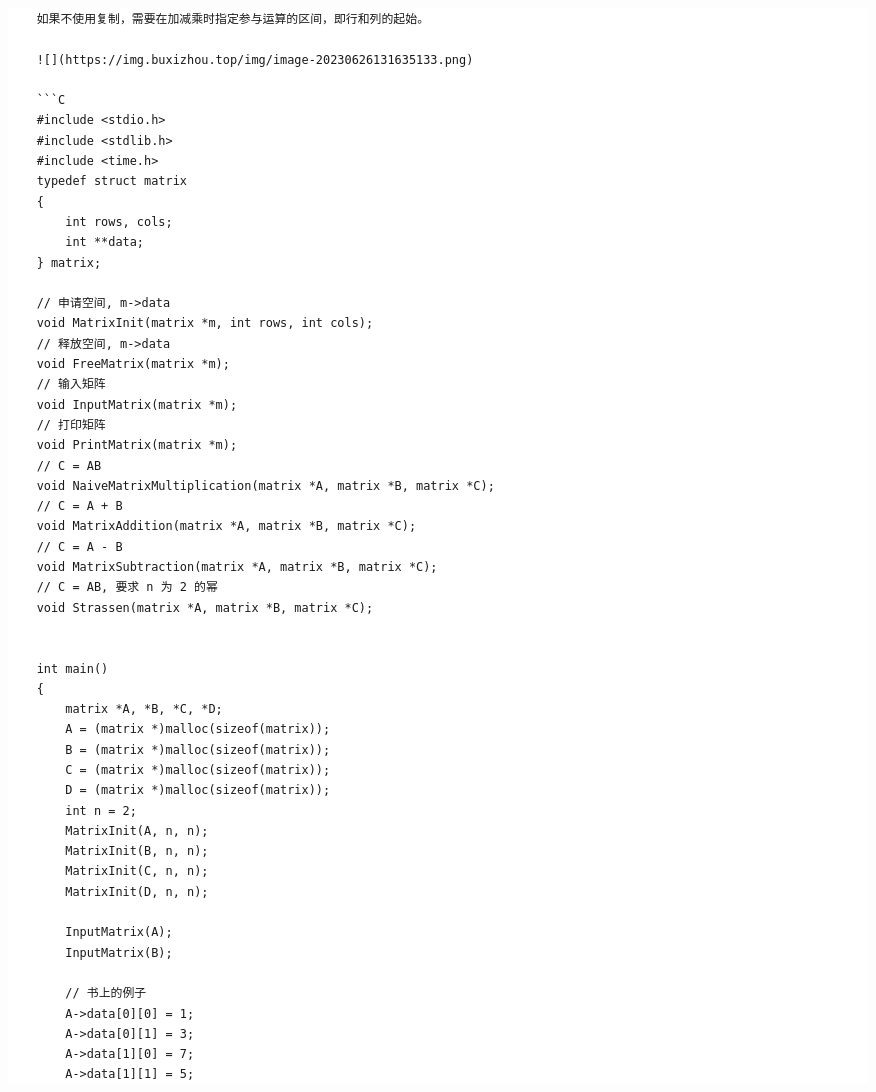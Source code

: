         如果不使用复制，需要在加减乘时指定参与运算的区间，即行和列的起始。

        ![](https://img.buxizhou.top/img/image-20230626131635133.png)

        ```C
        #include <stdio.h>
        #include <stdlib.h>
        #include <time.h>
        typedef struct matrix
        {
            int rows, cols;
            int **data;
        } matrix;

        // 申请空间, m->data
        void MatrixInit(matrix *m, int rows, int cols);
        // 释放空间, m->data
        void FreeMatrix(matrix *m);
        // 输入矩阵
        void InputMatrix(matrix *m);
        // 打印矩阵
        void PrintMatrix(matrix *m);
        // C = AB
        void NaiveMatrixMultiplication(matrix *A, matrix *B, matrix *C);
        // C = A + B
        void MatrixAddition(matrix *A, matrix *B, matrix *C);
        // C = A - B
        void MatrixSubtraction(matrix *A, matrix *B, matrix *C);
        // C = AB, 要求 n 为 2 的幂
        void Strassen(matrix *A, matrix *B, matrix *C);


        int main()
        {
            matrix *A, *B, *C, *D;
            A = (matrix *)malloc(sizeof(matrix));
            B = (matrix *)malloc(sizeof(matrix));
            C = (matrix *)malloc(sizeof(matrix));
            D = (matrix *)malloc(sizeof(matrix));
            int n = 2;
            MatrixInit(A, n, n);
            MatrixInit(B, n, n);
            MatrixInit(C, n, n);
            MatrixInit(D, n, n);

            InputMatrix(A);
            InputMatrix(B);

            // 书上的例子
            A->data[0][0] = 1;
            A->data[0][1] = 3;
            A->data[1][0] = 7;
            A->data[1][1] = 5;

